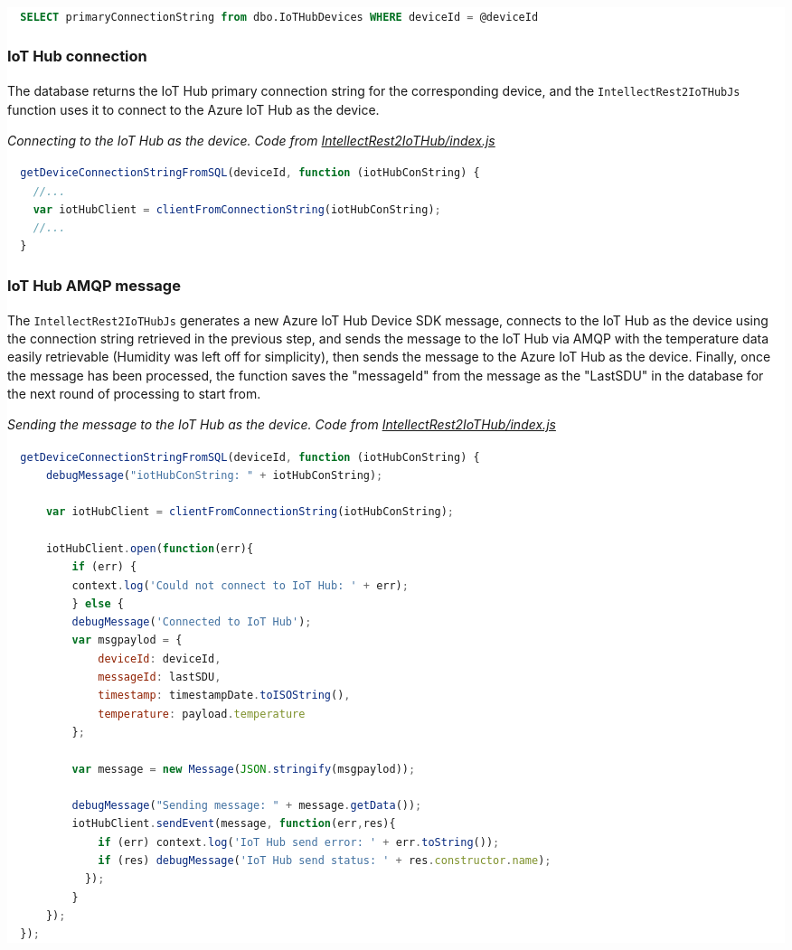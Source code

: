 ```sql
  SELECT primaryConnectionString from dbo.IoTHubDevices WHERE deviceId = @deviceId
```

### IoT Hub connection

The database returns the IoT Hub primary connection string for the corresponding device, and the `IntellectRest2IoTHubJs` function uses it to connect to the Azure IoT Hub as the device.

_Connecting to the IoT Hub as the device. Code from [IntellectRest2IoTHub/index.js](https://github.com/BretStateham/Ingenu2Azure/blob/master/ingenufunctions/IntellectRest2IoTHubJs/index.js)_

```JavaScript
  getDeviceConnectionStringFromSQL(deviceId, function (iotHubConString) {
    //...
    var iotHubClient = clientFromConnectionString(iotHubConString);
    //...
  }
```

### IoT Hub AMQP message

The `IntellectRest2IoTHubJs` generates a new Azure IoT Hub Device SDK message, connects to the IoT Hub as the device using the connection string retrieved in the previous step, and sends the message to the IoT Hub via AMQP with the temperature data easily retrievable (Humidity was left off for simplicity), then sends the message to the Azure IoT Hub as the device. Finally, once the message has been processed, the function saves the "messageId" from the message as the "LastSDU" in the database for the next round of processing to start from.

_Sending the message to the IoT Hub as the device. Code from [IntellectRest2IoTHub/index.js](https://github.com/BretStateham/Ingenu2Azure/blob/master/ingenufunctions/IntellectRest2IoTHubJs/index.js)_

```JavaScript
  getDeviceConnectionStringFromSQL(deviceId, function (iotHubConString) {
      debugMessage("iotHubConString: " + iotHubConString);

      var iotHubClient = clientFromConnectionString(iotHubConString);

      iotHubClient.open(function(err){
          if (err) {
          context.log('Could not connect to IoT Hub: ' + err);
          } else {
          debugMessage('Connected to IoT Hub');
          var msgpaylod = {
              deviceId: deviceId,
              messageId: lastSDU,
              timestamp: timestampDate.toISOString(),
              temperature: payload.temperature
          };

          var message = new Message(JSON.stringify(msgpaylod));

          debugMessage("Sending message: " + message.getData());
          iotHubClient.sendEvent(message, function(err,res){
              if (err) context.log('IoT Hub send error: ' + err.toString());
              if (res) debugMessage('IoT Hub send status: ' + res.constructor.name);
            });
          }
      });
  });
```
